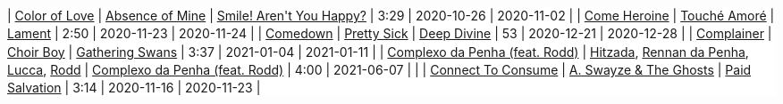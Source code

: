 | [Color of Love](https://open.spotify.com/track/0aRBq6tGYieQO09EUhWw6V) | [Absence of Mine](https://open.spotify.com/artist/4lH5FujV6US4X3dSO3m8cM) | [Smile! Aren't You Happy?](https://open.spotify.com/album/3cUaKpiSr0dchng2M52D4l) | 3:29 | 2020-10-26 | 2020-11-02 |
| [Come Heroine](https://open.spotify.com/track/3z5IRvQG3paO0p5Ewyqa97) | [Touché Amoré](https://open.spotify.com/artist/16QCJENzcdhwka9bTKYMVB) | [Lament](https://open.spotify.com/album/6fA79mAHNeBhaUnuWBADwc) | 2:50 | 2020-11-23 | 2020-11-24 |
| [Comedown](https://open.spotify.com/track/177G9O5cg1hdfbBh4CowNV) | [Pretty Sick](https://open.spotify.com/artist/5JUGL6ec4eULQ5eVEbOC7e) | [Deep Divine](https://open.spotify.com/album/5eS6gZNJGVUix4rp2WyUyQ) | 53 | 2020-12-21 | 2020-12-28 |
| [Complainer](https://open.spotify.com/track/4kjxA0n9WrsZgZr86xsdNv) | [Choir Boy](https://open.spotify.com/artist/2EvEdhJhS6JhayAsJZyAyL) | [Gathering Swans](https://open.spotify.com/album/3VO4Fu1NTkAadM3usPlXnW) | 3:37 | 2021-01-04 | 2021-01-11 |
| [Complexo da Penha (feat. Rodd)](https://open.spotify.com/track/1WsuKGpU5jSjxuEis15Unc) | [Hitzada](https://open.spotify.com/artist/2Dob6X6OoXmK4MCu2HKFNu), [Rennan da Penha](https://open.spotify.com/artist/7ecRwFks8F2vYad383BkKf), [Lucca](https://open.spotify.com/artist/4yJ5qzsvqSDQBI7AfE4doE), [Rodd](https://open.spotify.com/artist/45lSKyZgKW2bdvoi3KyAFT) | [Complexo da Penha (feat. Rodd)](https://open.spotify.com/album/2rRPlYDCl6p1FhuEWHhLxv) | 4:00 | 2021-06-07 |  |
| [Connect To Consume](https://open.spotify.com/track/49ecRjZkqHmiFKXP2uxAOB) | [A. Swayze & The Ghosts](https://open.spotify.com/artist/6rbA09kzdZICoLg7sWbkGd) | [Paid Salvation](https://open.spotify.com/album/79n2R9KdZd960uykkHrfcU) | 3:14 | 2020-11-16 | 2020-11-23 |
